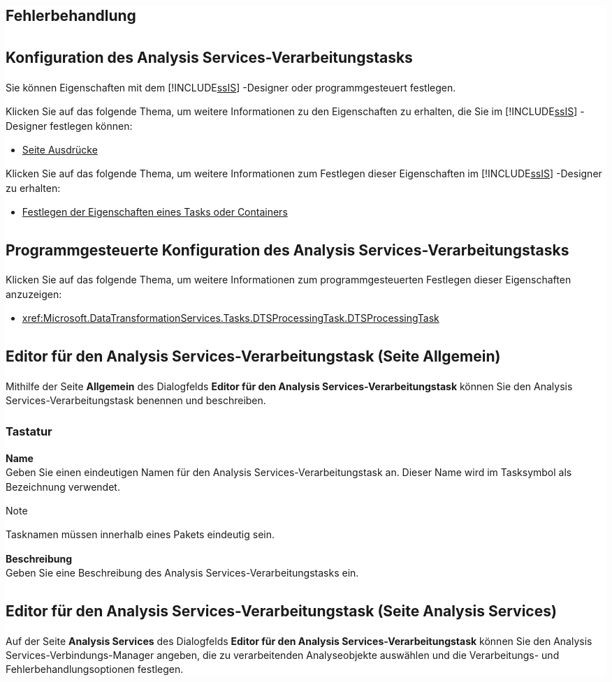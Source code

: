 ## <a name="error-handling"></a>Fehlerbehandlung  
  
## <a name="configuration-of-the-analysis-services-processing-task"></a>Konfiguration des Analysis Services-Verarbeitungstasks  
 Sie können Eigenschaften mit dem [!INCLUDE[ssIS](../../includes/ssis-md.md)] -Designer oder programmgesteuert festlegen.  
  
 Klicken Sie auf das folgende Thema, um weitere Informationen zu den Eigenschaften zu erhalten, die Sie im [!INCLUDE[ssIS](../../includes/ssis-md.md)] -Designer festlegen können:  
  
-   [Seite Ausdrücke](../../integration-services/expressions/expressions-page.md)  
  
 Klicken Sie auf das folgende Thema, um weitere Informationen zum Festlegen dieser Eigenschaften im [!INCLUDE[ssIS](../../includes/ssis-md.md)] -Designer zu erhalten:  
  
-   [Festlegen der Eigenschaften eines Tasks oder Containers](http://msdn.microsoft.com/library/52d47ca4-fb8c-493d-8b2b-48bb269f859b)  
  
## <a name="programmatic-configuration-of-the-analysis-services-processing-task"></a>Programmgesteuerte Konfiguration des Analysis Services-Verarbeitungstasks  
 Klicken Sie auf das folgende Thema, um weitere Informationen zum programmgesteuerten Festlegen dieser Eigenschaften anzuzeigen:  
  
-   <xref:Microsoft.DataTransformationServices.Tasks.DTSProcessingTask.DTSProcessingTask>  
  
## <a name="analysis-services-processing-task-editor-general-page"></a>Editor für den Analysis Services-Verarbeitungstask (Seite Allgemein)
  Mithilfe der Seite **Allgemein** des Dialogfelds **Editor für den Analysis Services-Verarbeitungstask** können Sie den Analysis Services-Verarbeitungstask benennen und beschreiben.  
  
### <a name="options"></a>Tastatur  
 **Name**  
 Geben Sie einen eindeutigen Namen für den Analysis Services-Verarbeitungstask an. Dieser Name wird im Tasksymbol als Bezeichnung verwendet.  
  
> [!NOTE]  
>  Tasknamen müssen innerhalb eines Pakets eindeutig sein.  
  
 **Beschreibung**  
 Geben Sie eine Beschreibung des Analysis Services-Verarbeitungstasks ein.  
  
## <a name="analysis-services-processing-task-editor-analysis-services-page"></a>Editor für den Analysis Services-Verarbeitungstask (Seite Analysis Services)
  Auf der Seite **Analysis Services** des Dialogfelds **Editor für den Analysis Services-Verarbeitungstask** können Sie den Analysis Services-Verbindungs-Manager angeben, die zu verarbeitenden Analyseobjekte auswählen und die Verarbeitungs- und Fehlerbehandlungsoptionen festlegen.  
  